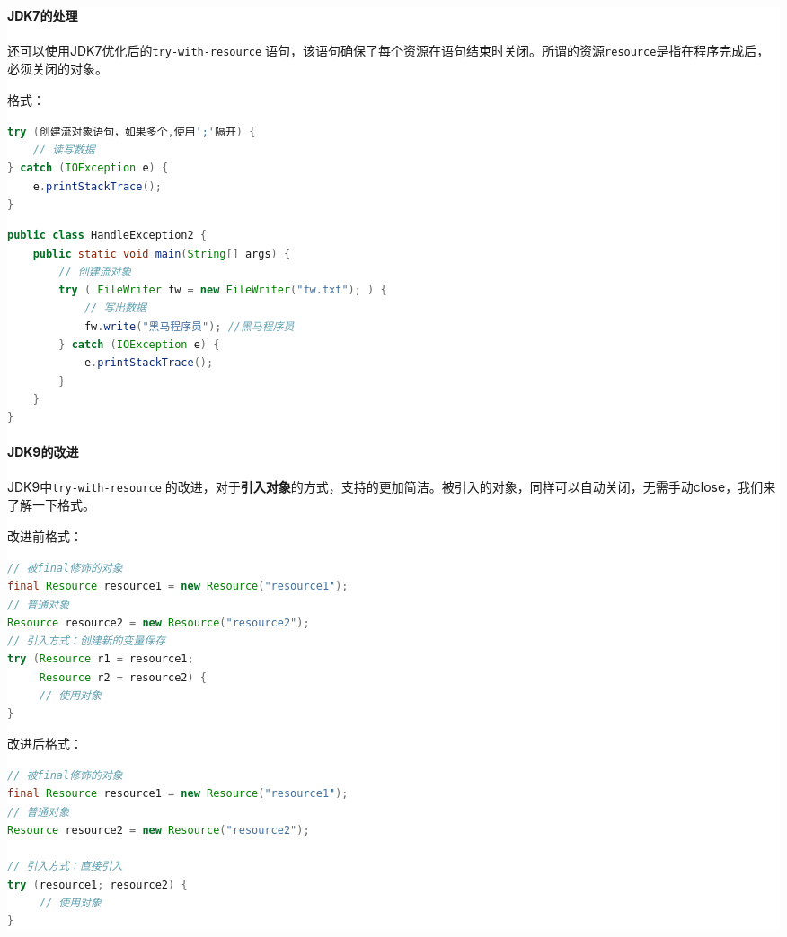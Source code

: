 ```java  
```

#### JDK7的处理

还可以使用JDK7优化后的`try-with-resource` 语句，该语句确保了每个资源在语句结束时关闭。所谓的资源`resource`是指在程序完成后，必须关闭的对象。

格式：

```java
try (创建流对象语句，如果多个,使用';'隔开) {
	// 读写数据
} catch (IOException e) {
	e.printStackTrace();
}
```

```java
public class HandleException2 {
    public static void main(String[] args) {
      	// 创建流对象
        try ( FileWriter fw = new FileWriter("fw.txt"); ) {
            // 写出数据
            fw.write("黑马程序员"); //黑马程序员
        } catch (IOException e) {
            e.printStackTrace();
        }
    }
}
```

#### JDK9的改进

JDK9中`try-with-resource` 的改进，对于**引入对象**的方式，支持的更加简洁。被引入的对象，同样可以自动关闭，无需手动close，我们来了解一下格式。

改进前格式：

```java
// 被final修饰的对象
final Resource resource1 = new Resource("resource1");
// 普通对象
Resource resource2 = new Resource("resource2");
// 引入方式：创建新的变量保存
try (Resource r1 = resource1;
     Resource r2 = resource2) {
     // 使用对象
}
```

改进后格式：

```java
// 被final修饰的对象
final Resource resource1 = new Resource("resource1");
// 普通对象
Resource resource2 = new Resource("resource2");

// 引入方式：直接引入
try (resource1; resource2) {
     // 使用对象
}
```
